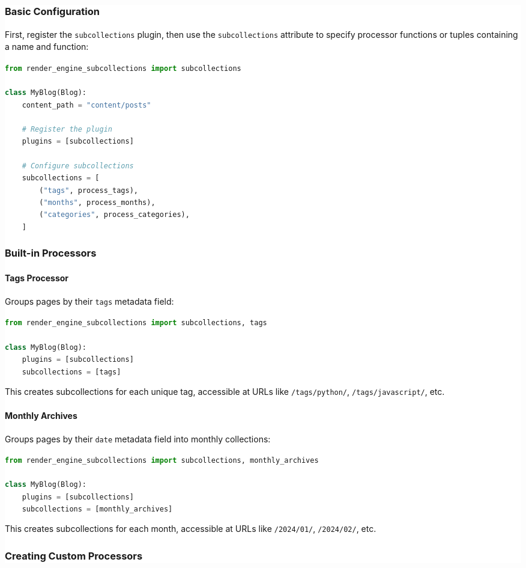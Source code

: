 ### Basic Configuration

First, register the `subcollections` plugin, then use the `subcollections` attribute to specify processor functions or tuples containing a name and function:

```python
from render_engine_subcollections import subcollections

class MyBlog(Blog):
    content_path = "content/posts"

    # Register the plugin
    plugins = [subcollections]

    # Configure subcollections
    subcollections = [
        ("tags", process_tags),
        ("months", process_months),
        ("categories", process_categories),
    ]
```

### Built-in Processors

#### Tags Processor

Groups pages by their `tags` metadata field:

```python
from render_engine_subcollections import subcollections, tags

class MyBlog(Blog):
    plugins = [subcollections]
    subcollections = [tags]
```

This creates subcollections for each unique tag, accessible at URLs like `/tags/python/`, `/tags/javascript/`, etc.

#### Monthly Archives

Groups pages by their `date` metadata field into monthly collections:

```python
from render_engine_subcollections import subcollections, monthly_archives

class MyBlog(Blog):
    plugins = [subcollections]
    subcollections = [monthly_archives]
```

This creates subcollections for each month, accessible at URLs like `/2024/01/`, `/2024/02/`, etc.

### Creating Custom Processors
